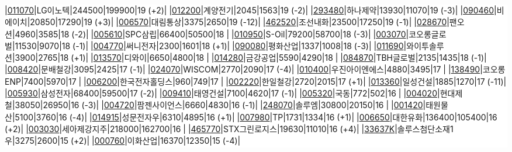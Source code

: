 |[011070](https://finance.daum.net/quotes/A011070)|LG이노텍|244500|199900|19 (+2)|
|[012200](https://finance.daum.net/quotes/A012200)|계양전기|2045|1563|19 (-2)|
|[293480](https://finance.daum.net/quotes/A293480)|하나제약|13930|11070|19 (-3)|
|[090460](https://finance.daum.net/quotes/A090460)|비에이치|20850|17290|19 (+3)|
|[006570](https://finance.daum.net/quotes/A006570)|대림통상|3375|2650|19 (-12)|
|[462520](https://finance.daum.net/quotes/A462520)|조선내화|23500|17250|19 (-1)|
|[028670](https://finance.daum.net/quotes/A028670)|팬오션|4960|3585|18 (-2)|
|[005610](https://finance.daum.net/quotes/A005610)|SPC삼립|66400|50500|18 |
|[010950](https://finance.daum.net/quotes/A010950)|S-Oil|79200|58700|18 (-3)|
|[003070](https://finance.daum.net/quotes/A003070)|코오롱글로벌|11530|9070|18 (-1)|
|[004770](https://finance.daum.net/quotes/A004770)|써니전자|2300|1601|18 (+1)|
|[090080](https://finance.daum.net/quotes/A090080)|평화산업|1337|1008|18 (-3)|
|[011690](https://finance.daum.net/quotes/A011690)|와이투솔루션|3900|2765|18 (+1)|
|[013570](https://finance.daum.net/quotes/A013570)|디와이|6650|4800|18 |
|[014280](https://finance.daum.net/quotes/A014280)|금강공업|5590|4290|18 |
|[084870](https://finance.daum.net/quotes/A084870)|TBH글로벌|2135|1435|18 (-1)|
|[008420](https://finance.daum.net/quotes/A008420)|문배철강|3095|2425|17 (-1)|
|[024070](https://finance.daum.net/quotes/A024070)|WISCOM|2770|2090|17 (-4)|
|[010400](https://finance.daum.net/quotes/A010400)|우진아이엔에스|4880|3495|17 |
|[138490](https://finance.daum.net/quotes/A138490)|코오롱ENP|7400|5970|17 |
|[006200](https://finance.daum.net/quotes/A006200)|한국전자홀딩스|960|749|17 |
|[002220](https://finance.daum.net/quotes/A002220)|한일철강|2720|2015|17 (+1)|
|[013360](https://finance.daum.net/quotes/A013360)|일성건설|1885|1270|17 (-11)|
|[005930](https://finance.daum.net/quotes/A005930)|삼성전자|68400|59500|17 (-2)|
|[009410](https://finance.daum.net/quotes/A009410)|태영건설|7100|4620|17 (-1)|
|[005320](https://finance.daum.net/quotes/A005320)|국동|772|502|16 |
|[004020](https://finance.daum.net/quotes/A004020)|현대제철|38050|26950|16 (-3)|
|[004720](https://finance.daum.net/quotes/A004720)|팜젠사이언스|6660|4830|16 (-1)|
|[248070](https://finance.daum.net/quotes/A248070)|솔루엠|30800|20150|16 |
|[001420](https://finance.daum.net/quotes/A001420)|태원물산|5100|3760|16 (-4)|
|[014915](https://finance.daum.net/quotes/A014915)|성문전자우|6310|4895|16 (+1)|
|[007980](https://finance.daum.net/quotes/A007980)|TP|1731|1334|16 (+1)|
|[006650](https://finance.daum.net/quotes/A006650)|대한유화|136400|105400|16 (+2)|
|[003030](https://finance.daum.net/quotes/A003030)|세아제강지주|218000|162700|16 |
|[465770](https://finance.daum.net/quotes/A465770)|STX그린로지스|19630|11010|16 (+4)|
|[33637K](https://finance.daum.net/quotes/A33637K)|솔루스첨단소재1우|3275|2600|15 (+2)|
|[000760](https://finance.daum.net/quotes/A000760)|이화산업|16370|12350|15 (-4)|